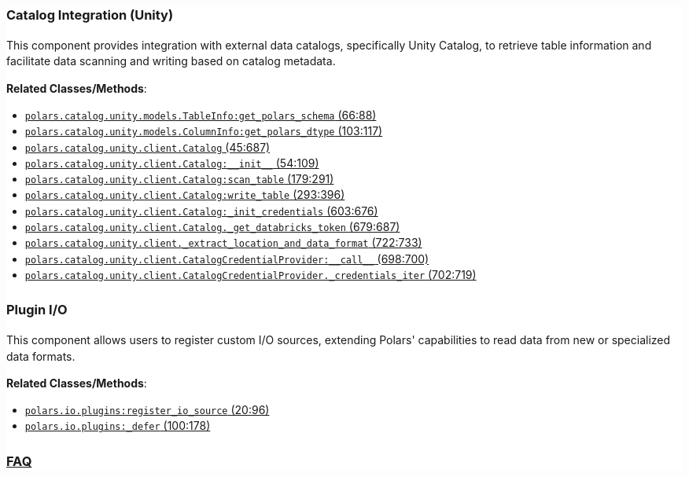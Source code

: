 
### Catalog Integration (Unity)
This component provides integration with external data catalogs, specifically Unity Catalog, to retrieve table information and facilitate data scanning and writing based on catalog metadata.


**Related Classes/Methods**:

- <a href="https://github.com/pola-rs/polars/blob/master/py-polars/polars/catalog/unity/models.py#L66-L88" target="_blank" rel="noopener noreferrer">`polars.catalog.unity.models.TableInfo:get_polars_schema` (66:88)</a>
- <a href="https://github.com/pola-rs/polars/blob/master/py-polars/polars/catalog/unity/models.py#L103-L117" target="_blank" rel="noopener noreferrer">`polars.catalog.unity.models.ColumnInfo:get_polars_dtype` (103:117)</a>
- <a href="https://github.com/pola-rs/polars/blob/master/py-polars/polars/catalog/unity/client.py#L45-L687" target="_blank" rel="noopener noreferrer">`polars.catalog.unity.client.Catalog` (45:687)</a>
- <a href="https://github.com/pola-rs/polars/blob/master/py-polars/polars/catalog/unity/client.py#L54-L109" target="_blank" rel="noopener noreferrer">`polars.catalog.unity.client.Catalog:__init__` (54:109)</a>
- <a href="https://github.com/pola-rs/polars/blob/master/py-polars/polars/catalog/unity/client.py#L179-L291" target="_blank" rel="noopener noreferrer">`polars.catalog.unity.client.Catalog:scan_table` (179:291)</a>
- <a href="https://github.com/pola-rs/polars/blob/master/py-polars/polars/catalog/unity/client.py#L293-L396" target="_blank" rel="noopener noreferrer">`polars.catalog.unity.client.Catalog:write_table` (293:396)</a>
- <a href="https://github.com/pola-rs/polars/blob/master/py-polars/polars/catalog/unity/client.py#L603-L676" target="_blank" rel="noopener noreferrer">`polars.catalog.unity.client.Catalog:_init_credentials` (603:676)</a>
- <a href="https://github.com/pola-rs/polars/blob/master/py-polars/polars/catalog/unity/client.py#L679-L687" target="_blank" rel="noopener noreferrer">`polars.catalog.unity.client.Catalog._get_databricks_token` (679:687)</a>
- <a href="https://github.com/pola-rs/polars/blob/master/py-polars/polars/catalog/unity/client.py#L722-L733" target="_blank" rel="noopener noreferrer">`polars.catalog.unity.client._extract_location_and_data_format` (722:733)</a>
- <a href="https://github.com/pola-rs/polars/blob/master/py-polars/polars/catalog/unity/client.py#L698-L700" target="_blank" rel="noopener noreferrer">`polars.catalog.unity.client.CatalogCredentialProvider:__call__` (698:700)</a>
- <a href="https://github.com/pola-rs/polars/blob/master/py-polars/polars/catalog/unity/client.py#L702-L719" target="_blank" rel="noopener noreferrer">`polars.catalog.unity.client.CatalogCredentialProvider._credentials_iter` (702:719)</a>


### Plugin I/O
This component allows users to register custom I/O sources, extending Polars' capabilities to read data from new or specialized data formats.


**Related Classes/Methods**:

- <a href="https://github.com/pola-rs/polars/blob/master/py-polars/polars/io/plugins.py#L20-L96" target="_blank" rel="noopener noreferrer">`polars.io.plugins:register_io_source` (20:96)</a>
- <a href="https://github.com/pola-rs/polars/blob/master/py-polars/polars/io/plugins.py#L100-L178" target="_blank" rel="noopener noreferrer">`polars.io.plugins:_defer` (100:178)</a>




### [FAQ](https://github.com/CodeBoarding/GeneratedOnBoardings/tree/main?tab=readme-ov-file#faq)
